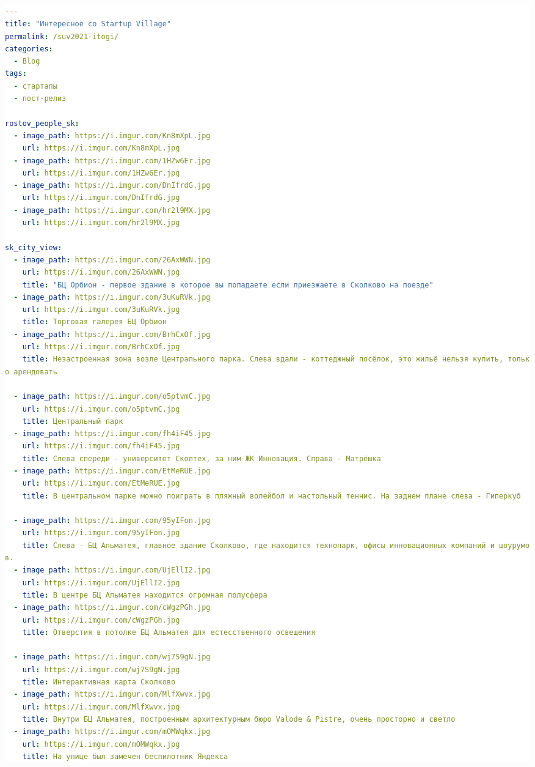 ```yaml
---
title: "Интересное со Startup Village"
permalink: /suv2021-itogi/
categories:
  - Blog
tags:
  - стартапы
  - пост-релиз

rostov_people_sk:
  - image_path: https://i.imgur.com/Kn8mXpL.jpg
    url: https://i.imgur.com/Kn8mXpL.jpg
  - image_path: https://i.imgur.com/1HZw6Er.jpg
    url: https://i.imgur.com/1HZw6Er.jpg
  - image_path: https://i.imgur.com/DnIfrdG.jpg
    url: https://i.imgur.com/DnIfrdG.jpg
  - image_path: https://i.imgur.com/hr2l9MX.jpg
    url: https://i.imgur.com/hr2l9MX.jpg

sk_city_view:
  - image_path: https://i.imgur.com/26AxWWN.jpg
    url: https://i.imgur.com/26AxWWN.jpg
    title: "БЦ Орбион - первое здание в которое вы попадаете если приезжаете в Сколково на поезде"
  - image_path: https://i.imgur.com/3uKuRVk.jpg
    url: https://i.imgur.com/3uKuRVk.jpg
    title: Торговая галерея БЦ Орбион
  - image_path: https://i.imgur.com/BrhCxOf.jpg
    url: https://i.imgur.com/BrhCxOf.jpg
    title: Незастроенная зона возле Центрального парка. Слева вдали - коттеджный посёлок, это жильё нельзя купить, только арендовать

  - image_path: https://i.imgur.com/o5ptvmC.jpg
    url: https://i.imgur.com/o5ptvmC.jpg
    title: Центральный парк
  - image_path: https://i.imgur.com/fh4iF45.jpg
    url: https://i.imgur.com/fh4iF45.jpg
    title: Слева спереди - университет Сколтех, за ним ЖК Инновация. Справа - Матрёшка
  - image_path: https://i.imgur.com/EtMeRUE.jpg
    url: https://i.imgur.com/EtMeRUE.jpg
    title: В центральном парке можно поиграть в пляжный волейбол и настольный теннис. На заднем плане слева - Гиперкуб

  - image_path: https://i.imgur.com/95yIFon.jpg
    url: https://i.imgur.com/95yIFon.jpg
    title: Слева - БЦ Альматея, главное здание Сколково, где находится технопарк, офисы инновационных компаний и шоурумов.
  - image_path: https://i.imgur.com/UjEllI2.jpg
    url: https://i.imgur.com/UjEllI2.jpg
    title: В центре БЦ Альматея находится огромная полусфера
  - image_path: https://i.imgur.com/cWgzPGh.jpg
    url: https://i.imgur.com/cWgzPGh.jpg
    title: Отверстия в потолке БЦ Альматея для естесственного освещения

  - image_path: https://i.imgur.com/wj7S9gN.jpg
    url: https://i.imgur.com/wj7S9gN.jpg
    title: Интерактивная карта Сколково
  - image_path: https://i.imgur.com/MlfXwvx.jpg
    url: https://i.imgur.com/MlfXwvx.jpg
    title: Внутри БЦ Альматея, построенным архитектурным бюро Valode & Pistre, очень просторно и светло
  - image_path: https://i.imgur.com/mOMWqkx.jpg
    url: https://i.imgur.com/mOMWqkx.jpg
    title: На улице был замечен беспилотник Яндекса
```
